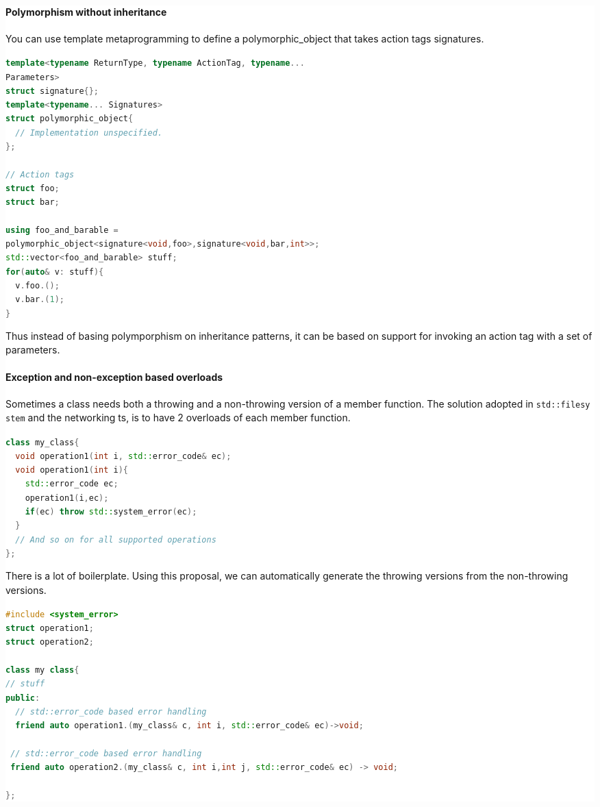 #### Polymorphism without inheritance

You can use template metaprogramming to define a polymorphic_object that takes action tags
signatures.

```cpp
template<typename ReturnType, typename ActionTag, typename...
Parameters>
struct signature{};
template<typename... Signatures>
struct polymorphic_object{
  // Implementation unspecified.
};

// Action tags
struct foo;
struct bar;

using foo_and_barable =
polymorphic_object<signature<void,foo>,signature<void,bar,int>>;
std::vector<foo_and_barable> stuff;
for(auto& v: stuff){
  v.foo.();
  v.bar.(1);
}
```

Thus instead of basing polymporphism on inheritance patterns, it can be based on support for
invoking an action tag with a set of parameters.

#### Exception and non-exception based overloads

Sometimes a class needs both a throwing and a non-throwing version of a member function.
The solution adopted in `std::filesystem` and the networking ts, is to have 2 overloads of each
member function.

```cpp
class my_class{
  void operation1(int i, std::error_code& ec);
  void operation1(int i){
    std::error_code ec;
    operation1(i,ec);
    if(ec) throw std::system_error(ec);
  }
  // And so on for all supported operations
};
```

There is a lot of boilerplate. Using this proposal, we can automatically generate the throwing
versions from the non-throwing versions.

```cpp
#include <system_error>
struct operation1;
struct operation2;

class my class{
// stuff
public:
  // std::error_code based error handling
  friend auto operation1.(my_class& c, int i, std::error_code& ec)->void;

 // std::error_code based error handling
 friend auto operation2.(my_class& c, int i,int j, std::error_code& ec) -> void;

};

```